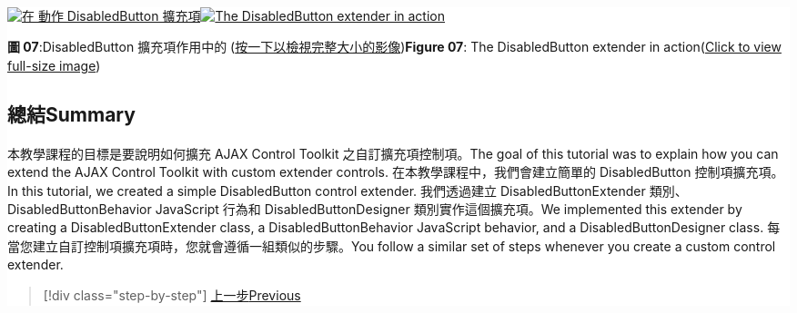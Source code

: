 <span data-ttu-id="1f00a-245">[![在 動作 DisabledButton 擴充項](creating-a-custom-ajax-control-toolkit-control-extender-vb/_static/image26.png)](creating-a-custom-ajax-control-toolkit-control-extender-vb/_static/image25.png)</span><span class="sxs-lookup"><span data-stu-id="1f00a-245">[![The DisabledButton extender in action](creating-a-custom-ajax-control-toolkit-control-extender-vb/_static/image26.png)](creating-a-custom-ajax-control-toolkit-control-extender-vb/_static/image25.png)</span></span>

<span data-ttu-id="1f00a-246">**圖 07**:DisabledButton 擴充項作用中的 ([按一下以檢視完整大小的影像](creating-a-custom-ajax-control-toolkit-control-extender-vb/_static/image27.png))</span><span class="sxs-lookup"><span data-stu-id="1f00a-246">**Figure 07**: The DisabledButton extender in action([Click to view full-size image](creating-a-custom-ajax-control-toolkit-control-extender-vb/_static/image27.png))</span></span>

## <a name="summary"></a><span data-ttu-id="1f00a-247">總結</span><span class="sxs-lookup"><span data-stu-id="1f00a-247">Summary</span></span>

<span data-ttu-id="1f00a-248">本教學課程的目標是要說明如何擴充 AJAX Control Toolkit 之自訂擴充項控制項。</span><span class="sxs-lookup"><span data-stu-id="1f00a-248">The goal of this tutorial was to explain how you can extend the AJAX Control Toolkit with custom extender controls.</span></span> <span data-ttu-id="1f00a-249">在本教學課程中，我們會建立簡單的 DisabledButton 控制項擴充項。</span><span class="sxs-lookup"><span data-stu-id="1f00a-249">In this tutorial, we created a simple DisabledButton control extender.</span></span> <span data-ttu-id="1f00a-250">我們透過建立 DisabledButtonExtender 類別、 DisabledButtonBehavior JavaScript 行為和 DisabledButtonDesigner 類別實作這個擴充項。</span><span class="sxs-lookup"><span data-stu-id="1f00a-250">We implemented this extender by creating a DisabledButtonExtender class, a DisabledButtonBehavior JavaScript behavior, and a DisabledButtonDesigner class.</span></span> <span data-ttu-id="1f00a-251">每當您建立自訂控制項擴充項時，您就會遵循一組類似的步驟。</span><span class="sxs-lookup"><span data-stu-id="1f00a-251">You follow a similar set of steps whenever you create a custom control extender.</span></span>

> [!div class="step-by-step"]
> [<span data-ttu-id="1f00a-252">上一步</span><span class="sxs-lookup"><span data-stu-id="1f00a-252">Previous</span></span>](using-ajax-control-toolkit-controls-and-control-extenders-vb.md)
